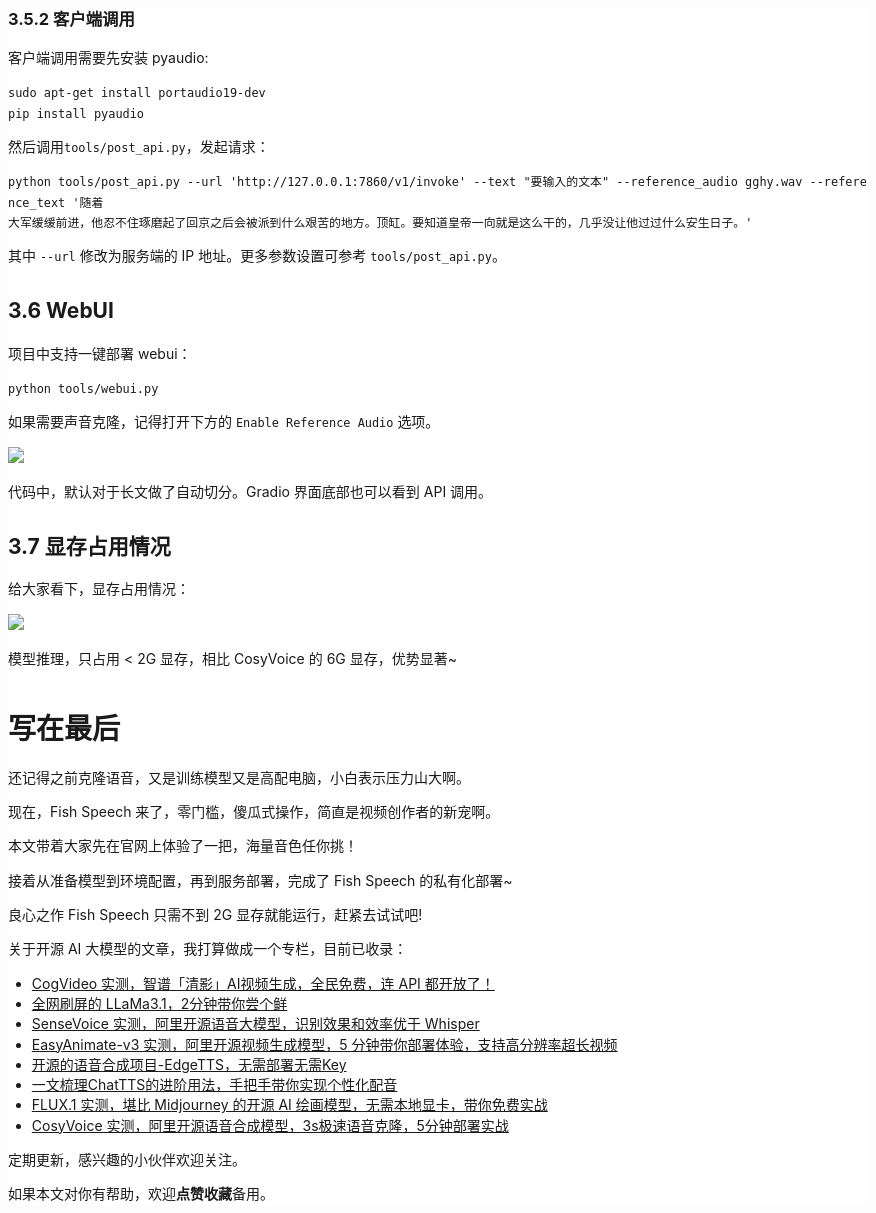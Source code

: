 ### 3.5.2 客户端调用

客户端调用需要先安装 pyaudio:

```
sudo apt-get install portaudio19-dev
pip install pyaudio
```

然后调用`tools/post_api.py`，发起请求：
```
python tools/post_api.py --url 'http://127.0.0.1:7860/v1/invoke' --text "要输入的文本" --reference_audio gghy.wav --reference_text '随着 
大军缓缓前进，他忍不住琢磨起了回京之后会被派到什么艰苦的地方。顶缸。要知道皇帝一向就是这么干的，几乎没让他过过什么安生日子。'
```
其中 `--url` 修改为服务端的 IP 地址。更多参数设置可参考 `tools/post_api.py`。


## 3.6 WebUI
项目中支持一键部署 webui：

```
python tools/webui.py
```
如果需要声音克隆，记得打开下方的 `Enable Reference Audio` 选项。

![](https://img-blog.csdnimg.cn/img_convert/afe35538d35a874965180cd41f2191a6.png)

代码中，默认对于长文做了自动切分。Gradio 界面底部也可以看到 API 调用。

## 3.7 显存占用情况

给大家看下，显存占用情况：

![](https://img-blog.csdnimg.cn/img_convert/8f616eba1dec0c27860f752c2d326e47.png)

模型推理，只占用 < 2G 显存，相比 CosyVoice 的 6G 显存，优势显著~

# 写在最后

还记得之前克隆语音，又是训练模型又是高配电脑，小白表示压力山大啊。

现在，Fish Speech 来了，零门槛，傻瓜式操作，简直是视频创作者的新宠啊。

本文带着大家先在官网上体验了一把，海量音色任你挑！

接着从准备模型到环境配置，再到服务部署，完成了 Fish Speech 的私有化部署~

良心之作 Fish Speech 只需不到 2G 显存就能运行，赶紧去试试吧!

关于开源 AI 大模型的文章，我打算做成一个专栏，目前已收录：

- [CogVideo 实测，智谱「清影」AI视频生成，全民免费，连 API 都开放了！](https://blog.csdn.net/u010522887/article/details/140731000)
- [全网刷屏的 LLaMa3.1，2分钟带你尝个鲜](https://blog.csdn.net/u010522887/article/details/140704923)
- [SenseVoice 实测，阿里开源语音大模型，识别效果和效率优于 Whisper](https://blog.csdn.net/u010522887/article/details/140624599)
- [EasyAnimate-v3 实测，阿里开源视频生成模型，5 分钟带你部署体验，支持高分辨率超长视频](https://blog.csdn.net/u010522887/article/details/140599047)
- [开源的语音合成项目-EdgeTTS，无需部署无需Key](https://blog.csdn.net/u010522887/article/details/139721697)
- [一文梳理ChatTTS的进阶用法，手把手带你实现个性化配音](https://blog.csdn.net/u010522887/article/details/139719895)
- [FLUX.1 实测，堪比 Midjourney 的开源 AI 绘画模型，无需本地显卡，带你免费实战](https://blog.csdn.net/u010522887/article/details/140977067)
- [CosyVoice 实测，阿里开源语音合成模型，3s极速语音克隆，5分钟部署实战](https://blog.csdn.net/u010522887/article/details/141010689)

定期更新，感兴趣的小伙伴欢迎关注。

如果本文对你有帮助，欢迎**点赞收藏**备用。